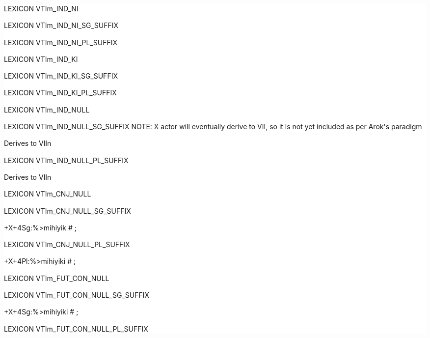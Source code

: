 




 LEXICON VTIm_IND_NI     

 LEXICON VTIm_IND_NI_SG_SUFFIX    

 LEXICON VTIm_IND_NI_PL_SUFFIX    

 LEXICON VTIm_IND_KI     

 LEXICON VTIm_IND_KI_SG_SUFFIX    

 LEXICON VTIm_IND_KI_PL_SUFFIX    

 LEXICON VTIm_IND_NULL     

 LEXICON VTIm_IND_NULL_SG_SUFFIX    NOTE: X actor will eventually derive to VII, so it is not yet included as per Arok's paradigm


Derives to VIIn



 LEXICON VTIm_IND_NULL_PL_SUFFIX    


Derives to VIIn





 LEXICON VTIm_CNJ_NULL    


 LEXICON VTIm_CNJ_NULL_SG_SUFFIX    



+X+4Sg:%>mihiyik # ;

 LEXICON VTIm_CNJ_NULL_PL_SUFFIX    



+X+4Pl:%>mihiyiki # ;
















 LEXICON VTIm_FUT_CON_NULL    


 LEXICON VTIm_FUT_CON_NULL_SG_SUFFIX    



+X+4Sg:%>mihiyiki # ;

 LEXICON VTIm_FUT_CON_NULL_PL_SUFFIX    
